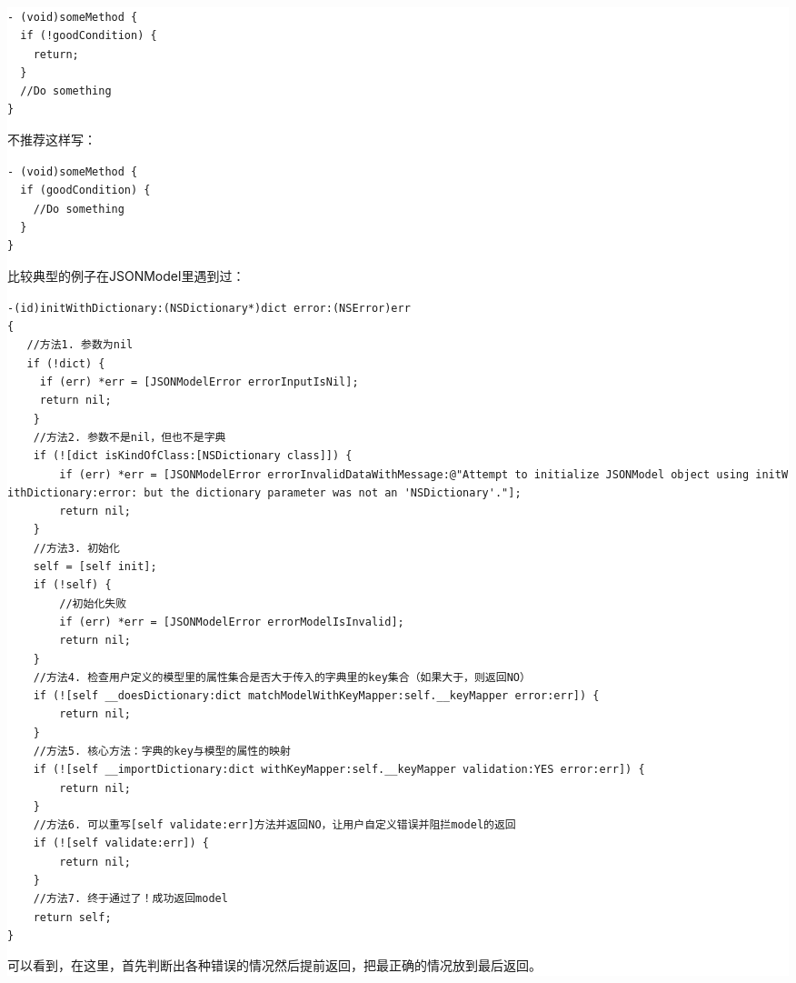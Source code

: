 ```
- (void)someMethod { 
  if (!goodCondition) {
    return;
  }
  //Do something
}
```
不推荐这样写：

```
- (void)someMethod { 
  if (goodCondition) {
    //Do something
  }
}
```
比较典型的例子在JSONModel里遇到过：

```
-(id)initWithDictionary:(NSDictionary*)dict error:(NSError)err
{
   //方法1. 参数为nil
   if (!dict) {
     if (err) *err = [JSONModelError errorInputIsNil];
     return nil;
    }
    //方法2. 参数不是nil，但也不是字典
    if (![dict isKindOfClass:[NSDictionary class]]) {
        if (err) *err = [JSONModelError errorInvalidDataWithMessage:@"Attempt to initialize JSONModel object using initWithDictionary:error: but the dictionary parameter was not an 'NSDictionary'."];
        return nil;
    }
    //方法3. 初始化
    self = [self init];
    if (!self) {
        //初始化失败
        if (err) *err = [JSONModelError errorModelIsInvalid];
        return nil;
    }
    //方法4. 检查用户定义的模型里的属性集合是否大于传入的字典里的key集合（如果大于，则返回NO）
    if (![self __doesDictionary:dict matchModelWithKeyMapper:self.__keyMapper error:err]) {
        return nil;
    }
    //方法5. 核心方法：字典的key与模型的属性的映射
    if (![self __importDictionary:dict withKeyMapper:self.__keyMapper validation:YES error:err]) {
        return nil;
    }
    //方法6. 可以重写[self validate:err]方法并返回NO，让用户自定义错误并阻拦model的返回
    if (![self validate:err]) {
        return nil;
    }
    //方法7. 终于通过了！成功返回model
    return self;
}
```
可以看到，在这里，首先判断出各种错误的情况然后提前返回，把最正确的情况放到最后返回。

